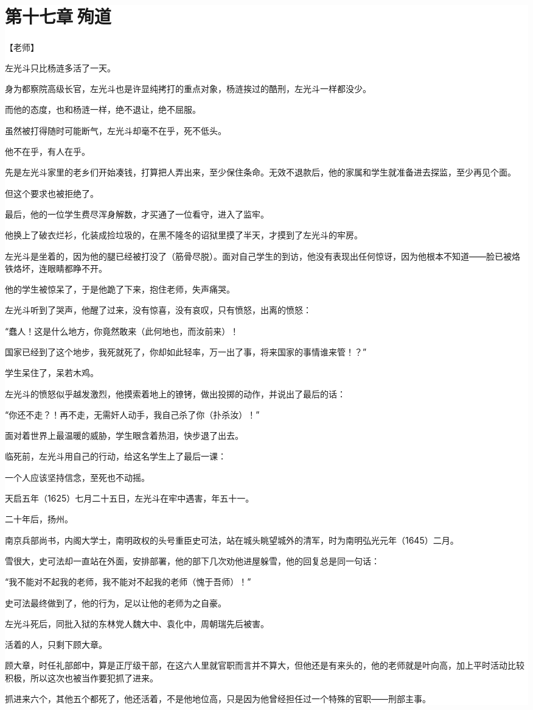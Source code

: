#  第十七章 殉道

【老师】

左光斗只比杨涟多活了一天。

身为都察院高级长官，左光斗也是许显纯拷打的重点对象，杨涟挨过的酷刑，左光斗一样都没少。

而他的态度，也和杨涟一样，绝不退让，绝不屈服。

虽然被打得随时可能断气，左光斗却毫不在乎，死不低头。

他不在乎，有人在乎。

先是左光斗家里的老乡们开始凑钱，打算把人弄出来，至少保住条命。无效不退款后，他的家属和学生就准备进去探监，至少再见个面。

但这个要求也被拒绝了。

最后，他的一位学生费尽浑身解数，才买通了一位看守，进入了监牢。

他换上了破衣烂衫，化装成捡垃圾的，在黑不隆冬的诏狱里摸了半天，才摸到了左光斗的牢房。

左光斗是坐着的，因为他的腿已经被打没了（筋骨尽脱）。面对自己学生的到访，他没有表现出任何惊讶，因为他根本不知道——脸已被烙铁烙坏，连眼睛都睁不开。

他的学生被惊呆了，于是他跪了下来，抱住老师，失声痛哭。

左光斗听到了哭声，他醒了过来，没有惊喜，没有哀叹，只有愤怒，出离的愤怒：

“蠢人！这是什么地方，你竟然敢来（此何地也，而汝前来）！

国家已经到了这个地步，我死就死了，你却如此轻率，万一出了事，将来国家的事情谁来管！？”

学生呆住了，呆若木鸡。

左光斗的愤怒似乎越发激烈，他摸索着地上的镣铐，做出投掷的动作，并说出了最后的话：

“你还不走？！再不走，无需奸人动手，我自己杀了你（扑杀汝）！”

面对着世界上最温暖的威胁，学生眼含着热泪，快步退了出去。

临死前，左光斗用自己的行动，给这名学生上了最后一课：

一个人应该坚持信念，至死也不动摇。

天启五年（1625）七月二十五日，左光斗在牢中遇害，年五十一。

二十年后，扬州。

南京兵部尚书，内阁大学士，南明政权的头号重臣史可法，站在城头眺望城外的清军，时为南明弘光元年（1645）二月。

雪很大，史可法却一直站在外面，安排部署，他的部下几次劝他进屋躲雪，他的回复总是同一句话：

“我不能对不起我的老师，我不能对不起我的老师（愧于吾师）！”

史可法最终做到了，他的行为，足以让他的老师为之自豪。

左光斗死后，同批入狱的东林党人魏大中、袁化中，周朝瑞先后被害。

活着的人，只剩下顾大章。

顾大章，时任礼部郎中，算是正厅级干部，在这六人里就官职而言并不算大，但他还是有来头的，他的老师就是叶向高，加上平时活动比较积极，所以这次也被当作要犯抓了进来。

抓进来六个，其他五个都死了，他还活着，不是他地位高，只是因为他曾经担任过一个特殊的官职——刑部主事。
